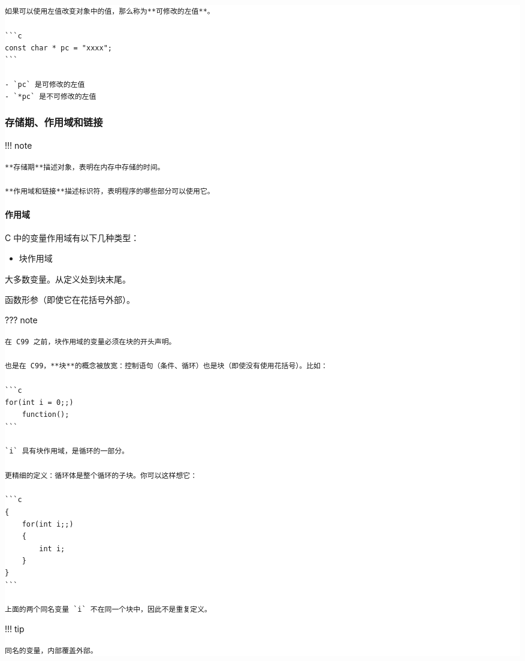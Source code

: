     如果可以使用左值改变对象中的值，那么称为**可修改的左值**。
    
    ```c
    const char * pc = "xxxx";
    ```
    
    - `pc` 是可修改的左值
    - `*pc` 是不可修改的左值


### 存储期、作用域和链接


!!! note
    
    **存储期**描述对象，表明在内存中存储的时间。
    
    **作用域和链接**描述标识符，表明程序的哪些部分可以使用它。


#### 作用域

C 中的变量作用域有以下几种类型：

-   块作用域

大多数变量。从定义处到块末尾。

函数形参（即使它在花括号外部）。


??? note

    在 C99 之前，块作用域的变量必须在块的开头声明。
    
    也是在 C99，**块**的概念被放宽：控制语句（条件、循环）也是块（即使没有使用花括号）。比如：
    
    ```c
    for(int i = 0;;)
        function();
    ```
    
    `i` 具有块作用域，是循环的一部分。
    
    更精细的定义：循环体是整个循环的子块。你可以这样想它：
    
    ```c
    {
        for(int i;;)
        {
            int i;
        }
    }
    ```
    
    上面的两个同名变量 `i` 不在同一个块中，因此不是重复定义。

!!! tip

    同名的变量，内部覆盖外部。

